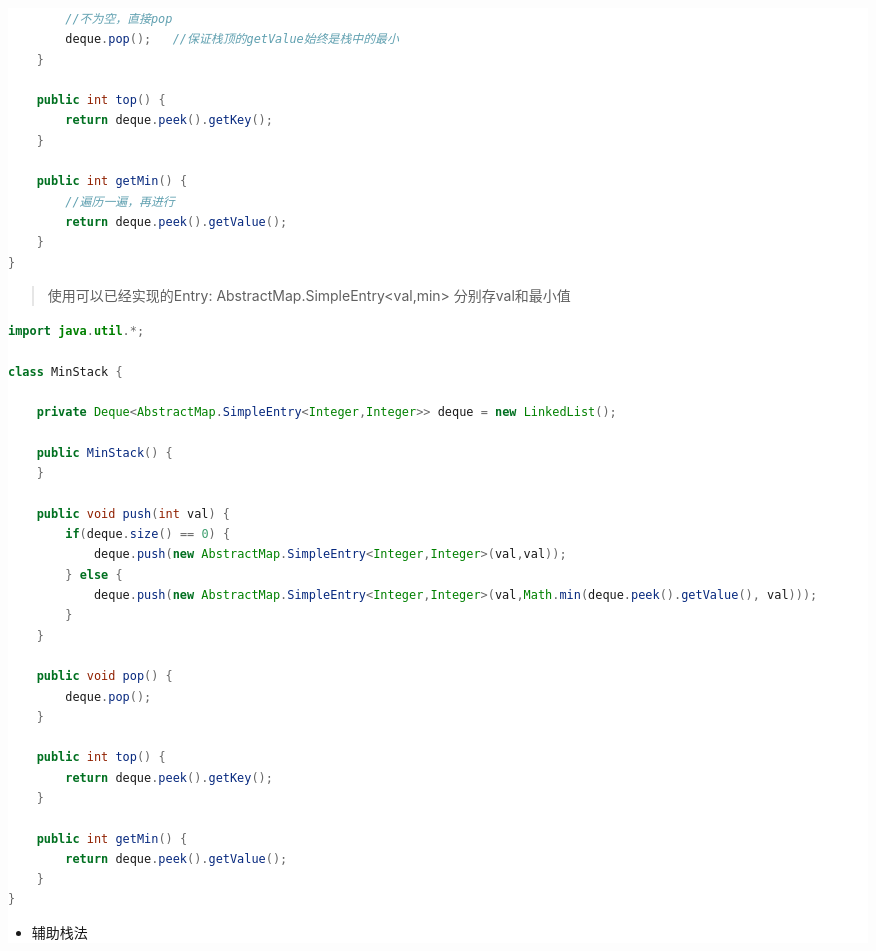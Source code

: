 ```java
        //不为空，直接pop
        deque.pop();   //保证栈顶的getValue始终是栈中的最小
    }

    public int top() {
        return deque.peek().getKey();
    }

    public int getMin() {
        //遍历一遍，再进行
        return deque.peek().getValue();
    }
}
```

> 使用可以已经实现的Entry:   AbstractMap.SimpleEntry<val,min> 分别存val和最小值

```java
import java.util.*;

class MinStack {

    private Deque<AbstractMap.SimpleEntry<Integer,Integer>> deque = new LinkedList();

    public MinStack() {
    }

    public void push(int val) {
        if(deque.size() == 0) {
            deque.push(new AbstractMap.SimpleEntry<Integer,Integer>(val,val));
        } else {
            deque.push(new AbstractMap.SimpleEntry<Integer,Integer>(val,Math.min(deque.peek().getValue(), val)));
        }
    }

    public void pop() {
        deque.pop();
    }

    public int top() {
        return deque.peek().getKey();
    }

    public int getMin() {
        return deque.peek().getValue();
    }
}
```



- 辅助栈法
